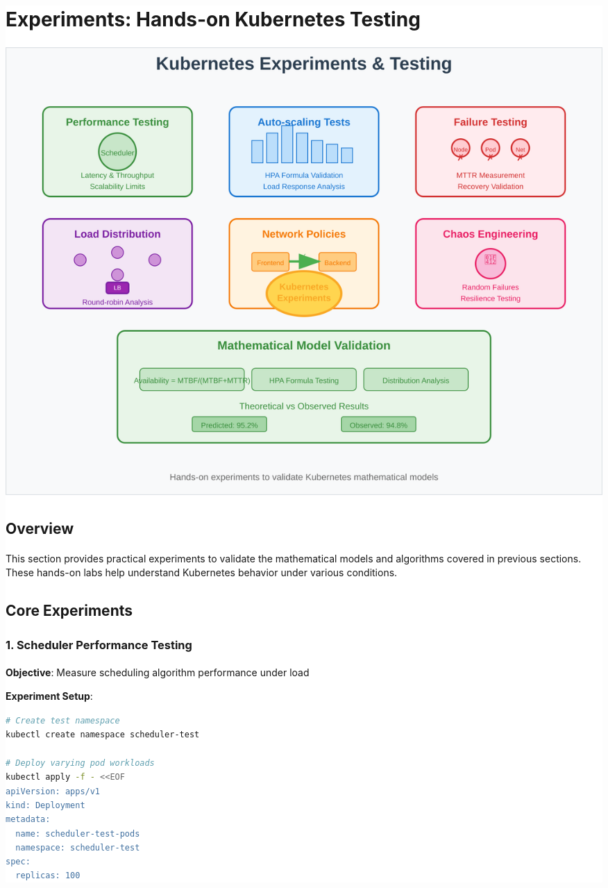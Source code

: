 # Experiments: Hands-on Kubernetes Testing

![Kubernetes Experiments](kubernetes-experiments.svg)

## Overview

This section provides practical experiments to validate the mathematical models and algorithms covered in previous sections. These hands-on labs help understand Kubernetes behavior under various conditions.

## Core Experiments

### 1. Scheduler Performance Testing
**Objective**: Measure scheduling algorithm performance under load

**Experiment Setup**:
```bash
# Create test namespace
kubectl create namespace scheduler-test

# Deploy varying pod workloads
kubectl apply -f - <<EOF
apiVersion: apps/v1
kind: Deployment
metadata:
  name: scheduler-test-pods
  namespace: scheduler-test
spec:
  replicas: 100
```